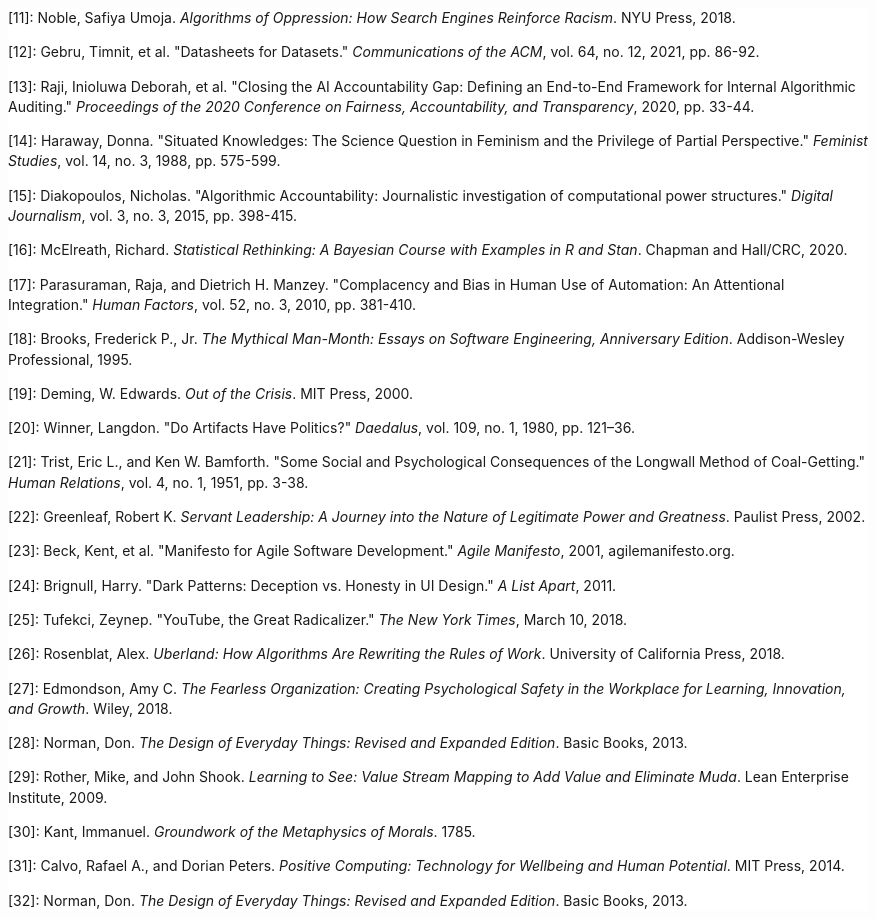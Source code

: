 \[11\]: Noble, Safiya Umoja. *Algorithms of Oppression: How Search Engines Reinforce Racism*. NYU Press, 2018.

\[12\]: Gebru, Timnit, et al. "Datasheets for Datasets." *Communications of the ACM*, vol. 64, no. 12, 2021, pp. 86-92.

\[13\]: Raji, Inioluwa Deborah, et al. "Closing the AI Accountability Gap: Defining an End-to-End Framework for Internal Algorithmic Auditing." *Proceedings of the 2020 Conference on Fairness, Accountability, and Transparency*, 2020, pp. 33-44.

\[14\]: Haraway, Donna. "Situated Knowledges: The Science Question in Feminism and the Privilege of Partial Perspective." *Feminist Studies*, vol. 14, no. 3, 1988, pp. 575-599.

\[15\]: Diakopoulos, Nicholas. "Algorithmic Accountability: Journalistic investigation of computational power structures." *Digital Journalism*, vol. 3, no. 3, 2015, pp. 398-415.

\[16\]: McElreath, Richard. *Statistical Rethinking: A Bayesian Course with Examples in R and Stan*. Chapman and Hall/CRC, 2020.

\[17\]: Parasuraman, Raja, and Dietrich H. Manzey. "Complacency and Bias in Human Use of Automation: An Attentional Integration." *Human Factors*, vol. 52, no. 3, 2010, pp. 381-410.

\[18\]: Brooks, Frederick P., Jr. *The Mythical Man-Month: Essays on Software Engineering, Anniversary Edition*. Addison-Wesley Professional, 1995.

\[19\]: Deming, W. Edwards. *Out of the Crisis*. MIT Press, 2000.

\[20\]: Winner, Langdon. "Do Artifacts Have Politics?" *Daedalus*, vol. 109, no. 1, 1980, pp. 121–36.

\[21\]: Trist, Eric L., and Ken W. Bamforth. "Some Social and Psychological Consequences of the Longwall Method of Coal-Getting." *Human Relations*, vol. 4, no. 1, 1951, pp. 3-38.

\[22\]: Greenleaf, Robert K. *Servant Leadership: A Journey into the Nature of Legitimate Power and Greatness*. Paulist Press, 2002.

\[23\]: Beck, Kent, et al. "Manifesto for Agile Software Development." *Agile Manifesto*, 2001, agilemanifesto.org.

\[24\]: Brignull, Harry. "Dark Patterns: Deception vs. Honesty in UI Design." *A List Apart*, 2011.

\[25\]: Tufekci, Zeynep. "YouTube, the Great Radicalizer." *The New York Times*, March 10, 2018.

\[26\]: Rosenblat, Alex. *Uberland: How Algorithms Are Rewriting the Rules of Work*. University of California Press, 2018.

\[27\]: Edmondson, Amy C. *The Fearless Organization: Creating Psychological Safety in the Workplace for Learning, Innovation, and Growth*. Wiley, 2018.

\[28\]: Norman, Don. *The Design of Everyday Things: Revised and Expanded Edition*. Basic Books, 2013.

\[29\]: Rother, Mike, and John Shook. *Learning to See: Value Stream Mapping to Add Value and Eliminate Muda*. Lean Enterprise Institute, 2009.

\[30\]: Kant, Immanuel. *Groundwork of the Metaphysics of Morals*. 1785.

\[31\]: Calvo, Rafael A., and Dorian Peters. *Positive Computing: Technology for Wellbeing and Human Potential*. MIT Press, 2014.

\[32\]: Norman, Don. *The Design of Everyday Things: Revised and Expanded Edition*. Basic Books, 2013.
